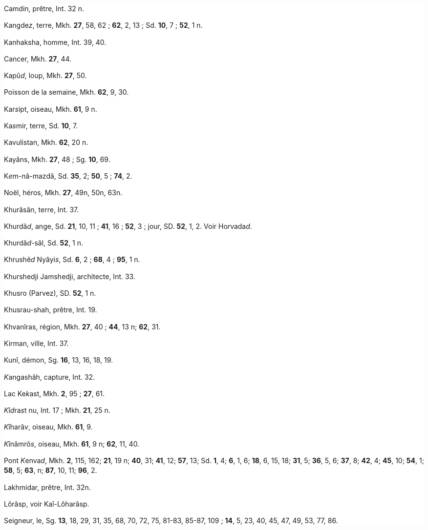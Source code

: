 Camdin, prêtre, Int. 32 n. 

Kangde<i>z</i>, terre, Mkh. **27**, 58, 62 ; **62**, 2, 13 ; Sd. **10**, 7 ; **52**, 1 n. 

Kanhaksha, homme, Int. 39, 40. 

Cancer, Mkh. **27**, 44. 

Kapû<i>d</i>, loup, Mkh. **27**, 50. 

Poisson de la semaine, Mkh. **62**, 9, 30. 

Kar<i>s</i>ipt, oiseau, Mkh. **61**, 9 n. 

Ka<i>s</i>mir, terre, Sd. **10**, 7. 

Kavulistan, Mkh. **62**, 20 n. 

Kayâns, Mkh. **27**, 48 ; Sg. **10**, 69. 

K<i>e</i>m-nâ-mazdâ, Sd. **35**, 2; **50**, 5 ; **74**, 2. 

Noël, héros, Mkh. **27**, 49n, 50n, 63n. 

Khurâsân, terre, Int. 37. 

Khurdâ<i>d</i>, ange, Sd. **21**, 10, 11 ; **41**, 16 ; **52**, 3 ; jour, SD. **52**, 1, 2. Voir Ho<i>r</i>vada<i>d</i>. 

Khurdâ<i>d</i>\-sâl, Sd. **52**, 1 n. 

Khrushê<i>d</i> Nyâyi<i>s</i>, Sd. **6**, 2 ; **68**, 4 ; **95**, 1 n. 

Khurshedji Jamshedji, architecte, Int. 33. 

Khusro (Parvez), SD. **52**, 1 n. 

Khusrau-shah, prêtre, Int. 19. 

Khvanîras, région, Mkh. **27**, 40 ; **44**, 13 n; **62**, 31. 

Kirman, ville, Int. 37. 

Kunî, démon, Sg. **16**, 13, 16, 18, 19. 

<i>K</i>angashâh, capture, Int. 32. 

Lac K</i>e<i>k</i>ast, Mkh. **2**, 95 ; **27**, 61. 

<i>K</i>î<i>d</i>ra<i>s</i>t nu, Int. 17 ; Mkh. **21**, 25 n.

<i>K</i>îharâ<i>v</i>, oiseau, Mkh. **61**, 9. 

<i>K</i>înâmrô<i>s</i>, oiseau, Mkh. **61**, 9 n; **62**, 11, 40.

Pont <i>K</i>enva<i>d</i>, Mkh. **2**, 115, 162; **21**, 19 n; **40**, 31; **41**, 12; **57**, 13; Sd. **1**, 4; **6**, 1, 6; **18**, 6, 15, 18; **31**, 5; **36**, ​​​​5, 6; **37**, 8; **42**, 4; **45**, 10; **54**, 1; **58**, 5; **63**, n; **87**, 10, 11; **96**, 2. 

Lakhmidar, prêtre, Int. 32n. 

Lôrâsp, voir Kaî-Lôharâsp. 

Seigneur, le, Sg. **13**, 18, 29, 31, 35, 68, 70, 72, 75, 81-83, 85-87, 109 ; **14**, 5, 23, 40, 45, 47, 49, 53, 77, 86. 
